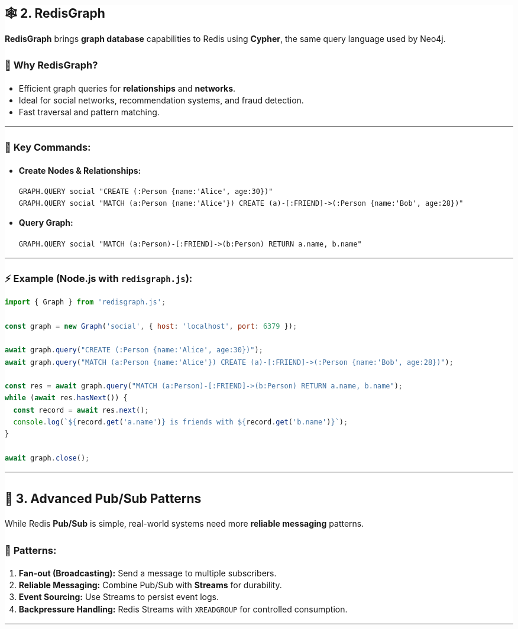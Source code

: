 
## 🕸️ **2. RedisGraph**  
**RedisGraph** brings **graph database** capabilities to Redis using **Cypher**, the same query language used by Neo4j.

### 🌟 **Why RedisGraph?**  
- Efficient graph queries for **relationships** and **networks**.  
- Ideal for social networks, recommendation systems, and fraud detection.  
- Fast traversal and pattern matching.

---

### 🔧 **Key Commands:**
- **Create Nodes & Relationships:**
  ```shell
  GRAPH.QUERY social "CREATE (:Person {name:'Alice', age:30})"
  GRAPH.QUERY social "MATCH (a:Person {name:'Alice'}) CREATE (a)-[:FRIEND]->(:Person {name:'Bob', age:28})"
  ```
- **Query Graph:**
  ```shell
  GRAPH.QUERY social "MATCH (a:Person)-[:FRIEND]->(b:Person) RETURN a.name, b.name"
  ```

---

### ⚡ **Example (Node.js with `redisgraph.js`):**
```javascript
import { Graph } from 'redisgraph.js';

const graph = new Graph('social', { host: 'localhost', port: 6379 });

await graph.query("CREATE (:Person {name:'Alice', age:30})");
await graph.query("MATCH (a:Person {name:'Alice'}) CREATE (a)-[:FRIEND]->(:Person {name:'Bob', age:28})");

const res = await graph.query("MATCH (a:Person)-[:FRIEND]->(b:Person) RETURN a.name, b.name");
while (await res.hasNext()) {
  const record = await res.next();
  console.log(`${record.get('a.name')} is friends with ${record.get('b.name')}`);
}

await graph.close();
```

---

## 📢 **3. Advanced Pub/Sub Patterns**  
While Redis **Pub/Sub** is simple, real-world systems need more **reliable messaging** patterns.

### 🚀 **Patterns:**
1. **Fan-out (Broadcasting):** Send a message to multiple subscribers.  
2. **Reliable Messaging:** Combine Pub/Sub with **Streams** for durability.  
3. **Event Sourcing:** Use Streams to persist event logs.  
4. **Backpressure Handling:** Redis Streams with `XREADGROUP` for controlled consumption.

---